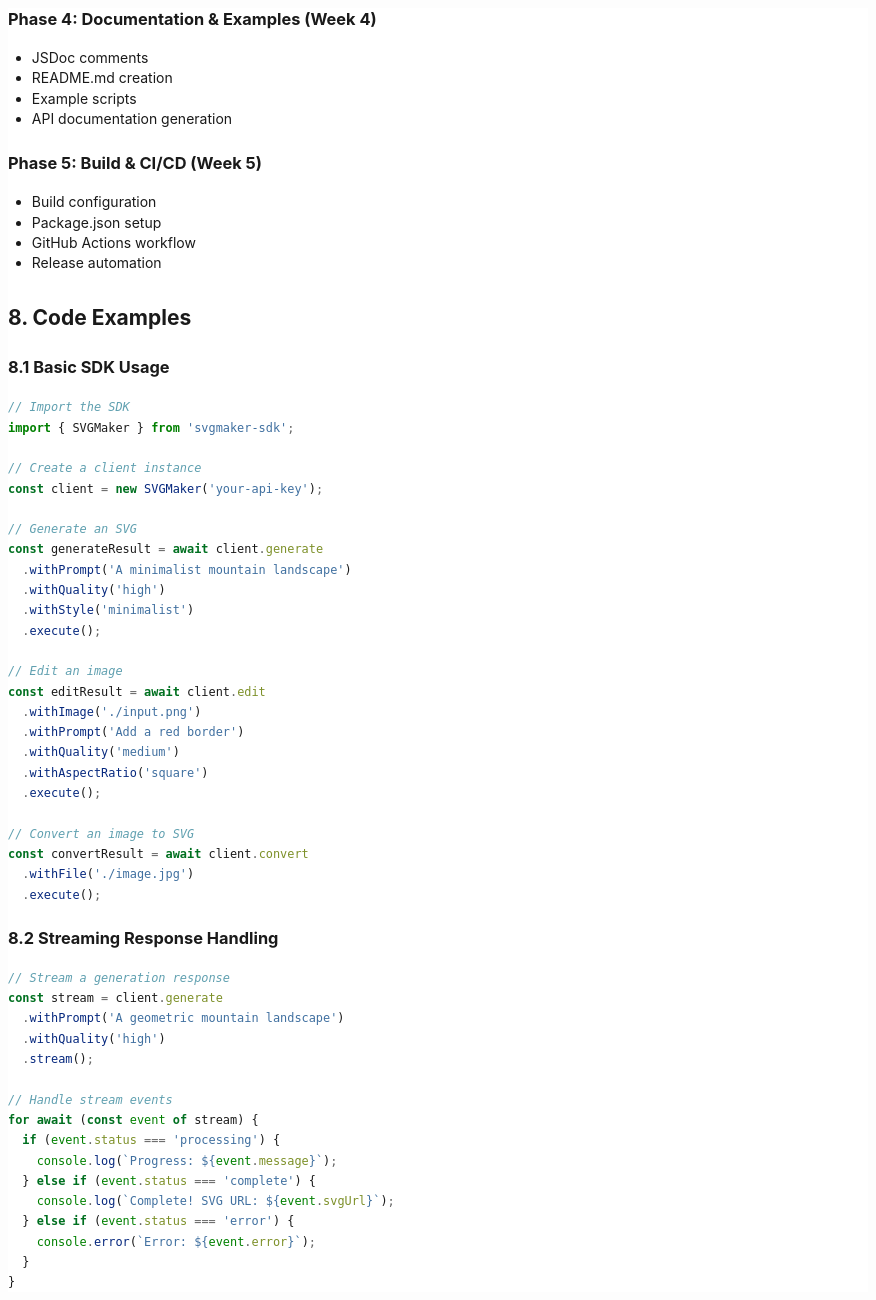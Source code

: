 ### Phase 4: Documentation & Examples (Week 4)
- JSDoc comments
- README.md creation
- Example scripts
- API documentation generation

### Phase 5: Build & CI/CD (Week 5)
- Build configuration
- Package.json setup
- GitHub Actions workflow
- Release automation

## 8. Code Examples

### 8.1 Basic SDK Usage

```typescript
// Import the SDK
import { SVGMaker } from 'svgmaker-sdk';

// Create a client instance
const client = new SVGMaker('your-api-key');

// Generate an SVG
const generateResult = await client.generate
  .withPrompt('A minimalist mountain landscape')
  .withQuality('high')
  .withStyle('minimalist')
  .execute();

// Edit an image
const editResult = await client.edit
  .withImage('./input.png')
  .withPrompt('Add a red border')
  .withQuality('medium')
  .withAspectRatio('square')
  .execute();

// Convert an image to SVG
const convertResult = await client.convert
  .withFile('./image.jpg')
  .execute();
```

### 8.2 Streaming Response Handling

```typescript
// Stream a generation response
const stream = client.generate
  .withPrompt('A geometric mountain landscape')
  .withQuality('high')
  .stream();

// Handle stream events
for await (const event of stream) {
  if (event.status === 'processing') {
    console.log(`Progress: ${event.message}`);
  } else if (event.status === 'complete') {
    console.log(`Complete! SVG URL: ${event.svgUrl}`);
  } else if (event.status === 'error') {
    console.error(`Error: ${event.error}`);
  }
}
```